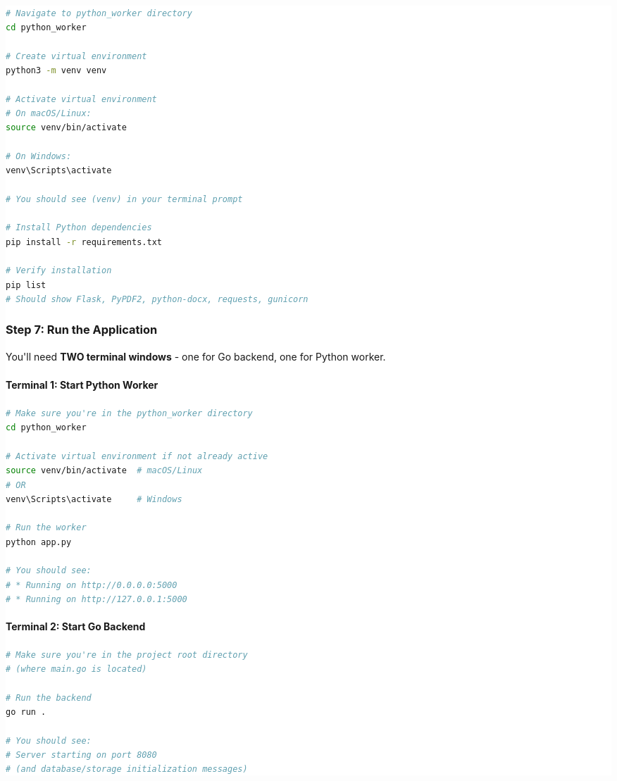 ```bash
# Navigate to python_worker directory
cd python_worker

# Create virtual environment
python3 -m venv venv

# Activate virtual environment
# On macOS/Linux:
source venv/bin/activate

# On Windows:
venv\Scripts\activate

# You should see (venv) in your terminal prompt

# Install Python dependencies
pip install -r requirements.txt

# Verify installation
pip list
# Should show Flask, PyPDF2, python-docx, requests, gunicorn
```

### Step 7: Run the Application

You'll need **TWO terminal windows** - one for Go backend, one for Python worker.

#### Terminal 1: Start Python Worker

```bash
# Make sure you're in the python_worker directory
cd python_worker

# Activate virtual environment if not already active
source venv/bin/activate  # macOS/Linux
# OR
venv\Scripts\activate     # Windows

# Run the worker
python app.py

# You should see:
# * Running on http://0.0.0.0:5000
# * Running on http://127.0.0.1:5000
```

#### Terminal 2: Start Go Backend

```bash
# Make sure you're in the project root directory
# (where main.go is located)

# Run the backend
go run .

# You should see:
# Server starting on port 8080
# (and database/storage initialization messages)
```
